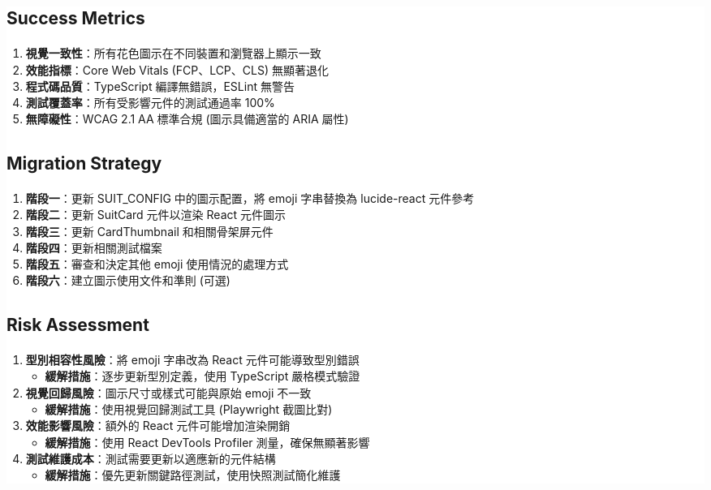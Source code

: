 ## Success Metrics

1. **視覺一致性**：所有花色圖示在不同裝置和瀏覽器上顯示一致
2. **效能指標**：Core Web Vitals (FCP、LCP、CLS) 無顯著退化
3. **程式碼品質**：TypeScript 編譯無錯誤，ESLint 無警告
4. **測試覆蓋率**：所有受影響元件的測試通過率 100%
5. **無障礙性**：WCAG 2.1 AA 標準合規 (圖示具備適當的 ARIA 屬性)

## Migration Strategy

1. **階段一**：更新 SUIT_CONFIG 中的圖示配置，將 emoji 字串替換為 lucide-react 元件參考
2. **階段二**：更新 SuitCard 元件以渲染 React 元件圖示
3. **階段三**：更新 CardThumbnail 和相關骨架屏元件
4. **階段四**：更新相關測試檔案
5. **階段五**：審查和決定其他 emoji 使用情況的處理方式
6. **階段六**：建立圖示使用文件和準則 (可選)

## Risk Assessment

1. **型別相容性風險**：將 emoji 字串改為 React 元件可能導致型別錯誤
   - **緩解措施**：逐步更新型別定義，使用 TypeScript 嚴格模式驗證
2. **視覺回歸風險**：圖示尺寸或樣式可能與原始 emoji 不一致
   - **緩解措施**：使用視覺回歸測試工具 (Playwright 截圖比對)
3. **效能影響風險**：額外的 React 元件可能增加渲染開銷
   - **緩解措施**：使用 React DevTools Profiler 測量，確保無顯著影響
4. **測試維護成本**：測試需要更新以適應新的元件結構
   - **緩解措施**：優先更新關鍵路徑測試，使用快照測試簡化維護
